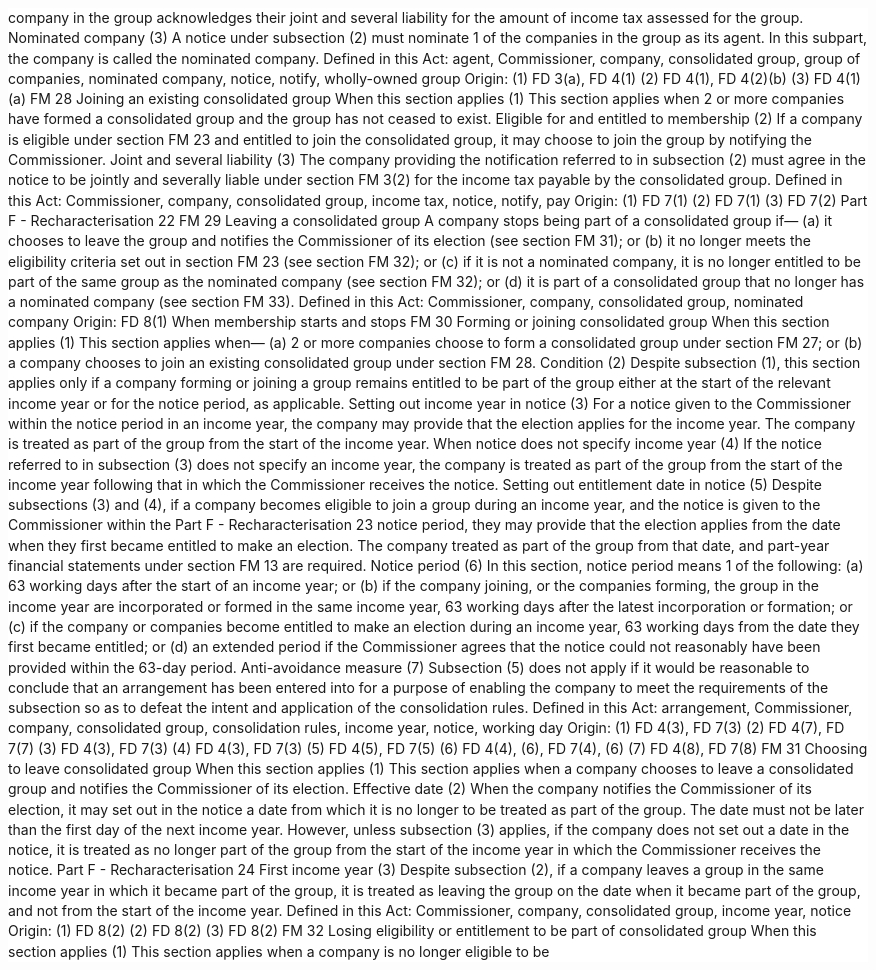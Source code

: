 company in the group acknowledges their joint and several liability for the amount of income tax assessed for the group. Nominated company (3) A notice under subsection (2) must nominate 1 of the companies in the group as its agent. In this subpart, the company is called the nominated company. Defined in this Act: agent, Commissioner, company, consolidated group, group of companies, nominated company, notice, notify, wholly-owned group Origin: (1) FD 3(a), FD 4(1) (2) FD 4(1), FD 4(2)(b) (3) FD 4(1)(a) FM 28 Joining an existing consolidated group When this section applies (1) This section applies when 2 or more companies have formed a consolidated group and the group has not ceased to exist. Eligible for and entitled to membership (2) If a company is eligible under section FM 23 and entitled to join the consolidated group, it may choose to join the group by notifying the Commissioner. Joint and several liability (3) The company providing the notification referred to in subsection (2) must agree in the notice to be jointly and severally liable under section FM 3(2) for the income tax payable by the consolidated group. Defined in this Act: Commissioner, company, consolidated group, income tax, notice, notify, pay Origin: (1) FD 7(1) (2) FD 7(1) (3) FD 7(2) Part F - Recharacterisation 22 FM 29 Leaving a consolidated group A company stops being part of a consolidated group if— (a) it chooses to leave the group and notifies the Commissioner of its election (see section FM 31); or (b) it no longer meets the eligibility criteria set out in section FM 23 (see section FM 32); or (c) if it is not a nominated company, it is no longer entitled to be part of the same group as the nominated company (see section FM 32); or (d) it is part of a consolidated group that no longer has a nominated company (see section FM 33). Defined in this Act: Commissioner, company, consolidated group, nominated company Origin: FD 8(1) When membership starts and stops FM 30 Forming or joining consolidated group When this section applies (1) This section applies when— (a) 2 or more companies choose to form a consolidated group under section FM 27; or (b) a company chooses to join an existing consolidated group under section FM 28. Condition (2) Despite subsection (1), this section applies only if a company forming or joining a group remains entitled to be part of the group either at the start of the relevant income year or for the notice period, as applicable. Setting out income year in notice (3) For a notice given to the Commissioner within the notice period in an income year, the company may provide that the election applies for the income year. The company is treated as part of the group from the start of the income year. When notice does not specify income year (4) If the notice referred to in subsection (3) does not specify an income year, the company is treated as part of the group from the start of the income year following that in which the Commissioner receives the notice. Setting out entitlement date in notice (5) Despite subsections (3) and (4), if a company becomes eligible to join a group during an income year, and the notice is given to the Commissioner within the Part F - Recharacterisation 23 notice period, they may provide that the election applies from the date when they first became entitled to make an election. The company treated as part of the group from that date, and part-year financial statements under section FM 13 are required. Notice period (6) In this section, notice period means 1 of the following: (a) 63 working days after the start of an income year; or (b) if the company joining, or the companies forming, the group in the income year are incorporated or formed in the same income year, 63 working days after the latest incorporation or formation; or (c) if the company or companies become entitled to make an election during an income year, 63 working days from the date they first became entitled; or (d) an extended period if the Commissioner agrees that the notice could not reasonably have been provided within the 63-day period. Anti-avoidance measure (7) Subsection (5) does not apply if it would be reasonable to conclude that an arrangement has been entered into for a purpose of enabling the company to meet the requirements of the subsection so as to defeat the intent and application of the consolidation rules. Defined in this Act: arrangement, Commissioner, company, consolidated group, consolidation rules, income year, notice, working day Origin: (1) FD 4(3), FD 7(3) (2) FD 4(7), FD 7(7) (3) FD 4(3), FD 7(3) (4) FD 4(3), FD 7(3) (5) FD 4(5), FD 7(5) (6) FD 4(4), (6), FD 7(4), (6) (7) FD 4(8), FD 7(8) FM 31 Choosing to leave consolidated group When this section applies (1) This section applies when a company chooses to leave a consolidated group and notifies the Commissioner of its election. Effective date (2) When the company notifies the Commissioner of its election, it may set out in the notice a date from which it is no longer to be treated as part of the group. The date must not be later than the first day of the next income year. However, unless subsection (3) applies, if the company does not set out a date in the notice, it is treated as no longer part of the group from the start of the income year in which the Commissioner receives the notice. Part F - Recharacterisation 24 First income year (3) Despite subsection (2), if a company leaves a group in the same income year in which it became part of the group, it is treated as leaving the group on the date when it became part of the group, and not from the start of the income year. Defined in this Act: Commissioner, company, consolidated group, income year, notice Origin: (1) FD 8(2) (2) FD 8(2) (3) FD 8(2) FM 32 Losing eligibility or entitlement to be part of consolidated group When this section applies (1) This section applies when a company is no longer eligible to be